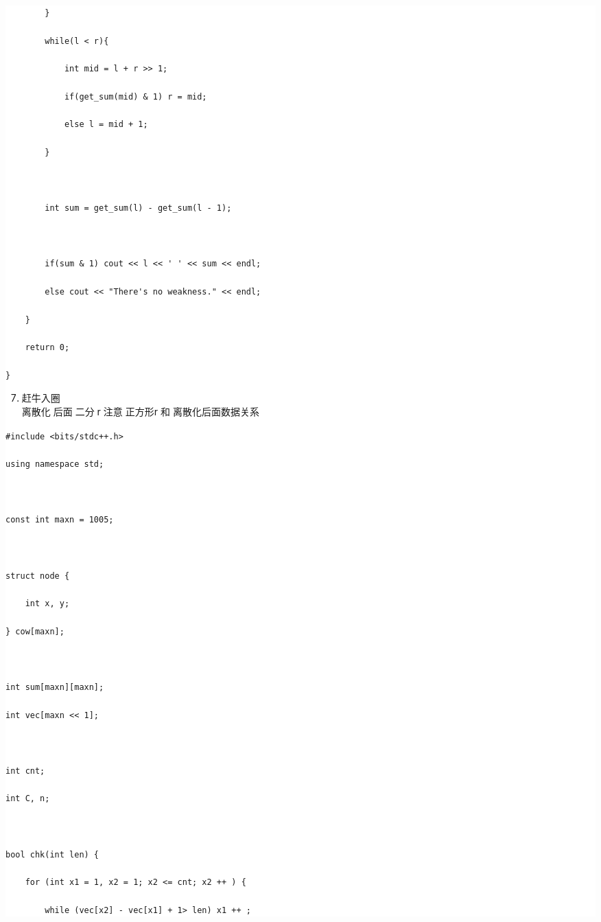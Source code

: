             }

            while(l < r){

                int mid = l + r >> 1;

                if(get_sum(mid) & 1) r = mid;

                else l = mid + 1;

            }

            

            int sum = get_sum(l) - get_sum(l - 1);

            

            if(sum & 1) cout << l << ' ' << sum << endl;

            else cout << "There's no weakness." << endl;

        }

        return 0;

    }

    

  7. 赶牛入圈  
离散化 后面 二分 r 注意 正方形r 和 离散化后面数据关系

    
    
    #include <bits/stdc++.h>

    using namespace std;

    

    const int maxn = 1005;

    

    struct node {

    	int x, y;

    } cow[maxn];

    

    int sum[maxn][maxn];

    int vec[maxn << 1];

    

    int cnt;

    int C, n;

    

    bool chk(int len) {

    	for (int x1 = 1, x2 = 1; x2 <= cnt; x2 ++ ) {

    		while (vec[x2] - vec[x1] + 1> len) x1 ++ ;
